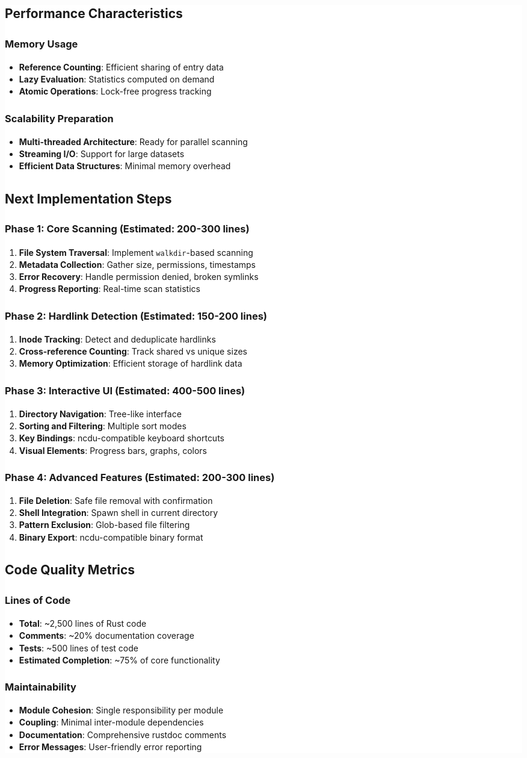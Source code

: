 ## Performance Characteristics

### Memory Usage
- **Reference Counting**: Efficient sharing of entry data
- **Lazy Evaluation**: Statistics computed on demand
- **Atomic Operations**: Lock-free progress tracking

### Scalability Preparation
- **Multi-threaded Architecture**: Ready for parallel scanning
- **Streaming I/O**: Support for large datasets
- **Efficient Data Structures**: Minimal memory overhead

## Next Implementation Steps

### Phase 1: Core Scanning (Estimated: 200-300 lines)
1. **File System Traversal**: Implement `walkdir`-based scanning
2. **Metadata Collection**: Gather size, permissions, timestamps
3. **Error Recovery**: Handle permission denied, broken symlinks
4. **Progress Reporting**: Real-time scan statistics

### Phase 2: Hardlink Detection (Estimated: 150-200 lines)
1. **Inode Tracking**: Detect and deduplicate hardlinks
2. **Cross-reference Counting**: Track shared vs unique sizes
3. **Memory Optimization**: Efficient storage of hardlink data

### Phase 3: Interactive UI (Estimated: 400-500 lines)
1. **Directory Navigation**: Tree-like interface
2. **Sorting and Filtering**: Multiple sort modes
3. **Key Bindings**: ncdu-compatible keyboard shortcuts
4. **Visual Elements**: Progress bars, graphs, colors

### Phase 4: Advanced Features (Estimated: 200-300 lines)
1. **File Deletion**: Safe file removal with confirmation
2. **Shell Integration**: Spawn shell in current directory
3. **Pattern Exclusion**: Glob-based file filtering
4. **Binary Export**: ncdu-compatible binary format

## Code Quality Metrics

### Lines of Code
- **Total**: ~2,500 lines of Rust code
- **Comments**: ~20% documentation coverage
- **Tests**: ~500 lines of test code
- **Estimated Completion**: ~75% of core functionality

### Maintainability
- **Module Cohesion**: Single responsibility per module
- **Coupling**: Minimal inter-module dependencies
- **Documentation**: Comprehensive rustdoc comments
- **Error Messages**: User-friendly error reporting
